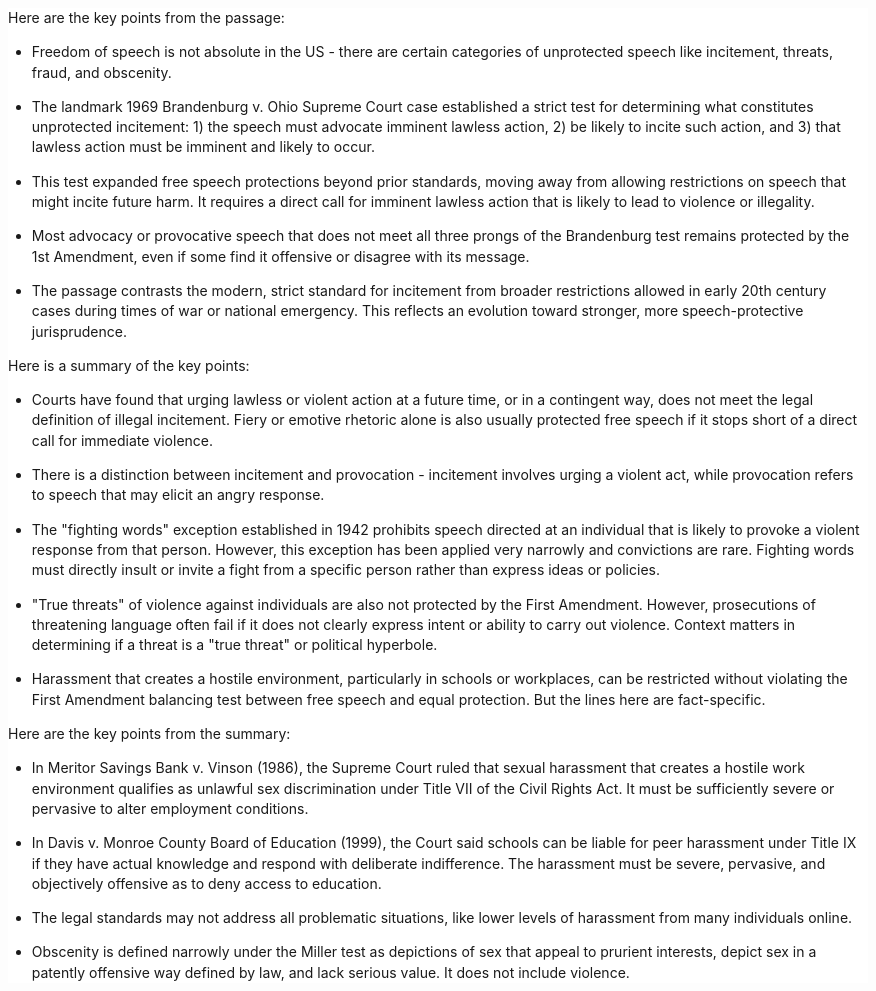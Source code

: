  Here are the key points from the passage:

- Freedom of speech is not absolute in the US - there are certain categories of unprotected speech like incitement, threats, fraud, and obscenity. 

- The landmark 1969 Brandenburg v. Ohio Supreme Court case established a strict test for determining what constitutes unprotected incitement: 1) the speech must advocate imminent lawless action, 2) be likely to incite such action, and 3) that lawless action must be imminent and likely to occur. 

- This test expanded free speech protections beyond prior standards, moving away from allowing restrictions on speech that might incite future harm. It requires a direct call for imminent lawless action that is likely to lead to violence or illegality. 

- Most advocacy or provocative speech that does not meet all three prongs of the Brandenburg test remains protected by the 1st Amendment, even if some find it offensive or disagree with its message. 

- The passage contrasts the modern, strict standard for incitement from broader restrictions allowed in early 20th century cases during times of war or national emergency. This reflects an evolution toward stronger, more speech-protective jurisprudence.

 Here is a summary of the key points:

- Courts have found that urging lawless or violent action at a future time, or in a contingent way, does not meet the legal definition of illegal incitement. Fiery or emotive rhetoric alone is also usually protected free speech if it stops short of a direct call for immediate violence. 

- There is a distinction between incitement and provocation - incitement involves urging a violent act, while provocation refers to speech that may elicit an angry response. 

- The "fighting words" exception established in 1942 prohibits speech directed at an individual that is likely to provoke a violent response from that person. However, this exception has been applied very narrowly and convictions are rare. Fighting words must directly insult or invite a fight from a specific person rather than express ideas or policies. 

- "True threats" of violence against individuals are also not protected by the First Amendment. However, prosecutions of threatening language often fail if it does not clearly express intent or ability to carry out violence. Context matters in determining if a threat is a "true threat" or political hyperbole.

- Harassment that creates a hostile environment, particularly in schools or workplaces, can be restricted without violating the First Amendment balancing test between free speech and equal protection. But the lines here are fact-specific.

 Here are the key points from the summary:

- In Meritor Savings Bank v. Vinson (1986), the Supreme Court ruled that sexual harassment that creates a hostile work environment qualifies as unlawful sex discrimination under Title VII of the Civil Rights Act. It must be sufficiently severe or pervasive to alter employment conditions. 

- In Davis v. Monroe County Board of Education (1999), the Court said schools can be liable for peer harassment under Title IX if they have actual knowledge and respond with deliberate indifference. The harassment must be severe, pervasive, and objectively offensive as to deny access to education. 

- The legal standards may not address all problematic situations, like lower levels of harassment from many individuals online. 

- Obscenity is defined narrowly under the Miller test as depictions of sex that appeal to prurient interests, depict sex in a patently offensive way defined by law, and lack serious value. It does not include violence. 
